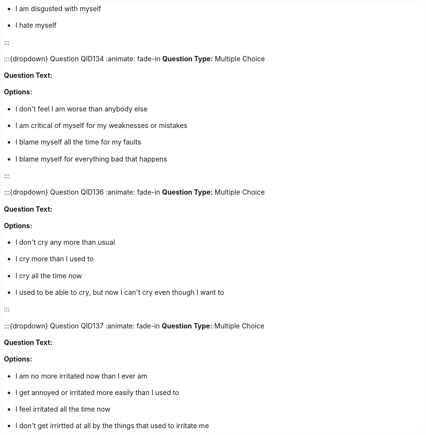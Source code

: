 * I am disgusted with myself

* I hate myself


:::

:::{dropdown} Question QID134
:animate: fade-in
**Question Type:** Multiple Choice

**Question Text:**



**Options:**

* I don't feel I am worse than anybody else

* I am critical of myself for my weaknesses or mistakes

* I blame myself all the time for my faults

* I blame myself for everything bad that happens


:::

:::{dropdown} Question QID136
:animate: fade-in
**Question Type:** Multiple Choice

**Question Text:**



**Options:**

* I don't cry any more than usual

* I cry more than I used to

* I cry all the time now

* I used to be able to cry, but now I can't cry even though I want to


:::

:::{dropdown} Question QID137
:animate: fade-in
**Question Type:** Multiple Choice

**Question Text:**



**Options:**

* I am no more irritated now than I ever am

* I get annoyed or irritated more easily than I used to

* I feel irritated all the time now

* I don't get irrirtted at all by the things that used to irritate me
